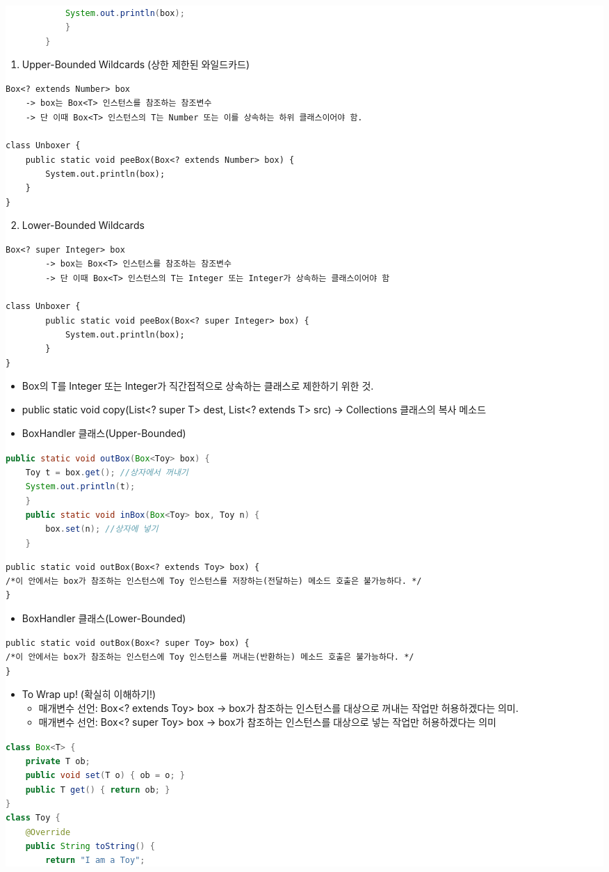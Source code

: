 ```java
			System.out.println(box);
			}
		}
```
1. Upper-Bounded Wildcards (상한 제한된 와일드카드)
```
Box<? extends Number> box
	-> box는 Box<T> 인스턴스를 참조하는 참조변수
	-> 단 이때 Box<T> 인스턴스의 T는 Number 또는 이를 상속하는 하위 클래스이어야 함.

class Unboxer {
	public static void peeBox(Box<? extends Number> box) {
		System.out.println(box);
	}
}
```
2. Lower-Bounded Wildcards
```
Box<? super Integer> box
		-> box는 Box<T> 인스턴스를 참조하는 참조변수
		-> 단 이때 Box<T> 인스턴스의 T는 Integer 또는 Integer가 상속하는 클래스이어야 함

class Unboxer {
		public static void peeBox(Box<? super Integer> box) {
			System.out.println(box);
		}
}
```
* Box<T>의 T를 Integer 또는 Integer가 직간접적으로 상속하는 클래스로 제한하기 위한 것.
* public static <T> void copy(List<? super T> dest, List<? extends T> src) -> Collections 클래스의 복사 메소드

* BoxHandler 클래스(Upper-Bounded)
```java
public static void outBox(Box<Toy> box) {
	Toy t = box.get(); //상자에서 꺼내기
	System.out.println(t);
	}
	public static void inBox(Box<Toy> box, Toy n) {
		box.set(n); //상자에 넣기
	}
```
```
public static void outBox(Box<? extends Toy> box) {
/*이 안에서는 box가 참조하는 인스턴스에 Toy 인스턴스를 저장하는(전달하는) 메소드 호출은 불가능하다. */
}
```
* BoxHandler 클래스(Lower-Bounded)
```
public static void outBox(Box<? super Toy> box) {
/*이 안에서는 box가 참조하는 인스턴스에 Toy 인스턴스를 꺼내는(반환하는) 메소드 호출은 불가능하다. */
}
```
* To Wrap up! (확실히 이해하기!)
	-	매개변수 선언: Box<? extends Toy> box -> box가 참조하는 인스턴스를 대상으로 꺼내는 작업만 허용하겠다는 의미.
	-	매개변수 선언: Box<? super Toy> box -> box가 참조하는 인스턴스를 대상으로 넣는 작업만 허용하겠다는 의미
```java
class Box<T> {
	private T ob;
	public void set(T o) { ob = o; }
	public T get() { return ob; }
}
class Toy {
	@Override
	public String toString() {
		return "I am a Toy";
```